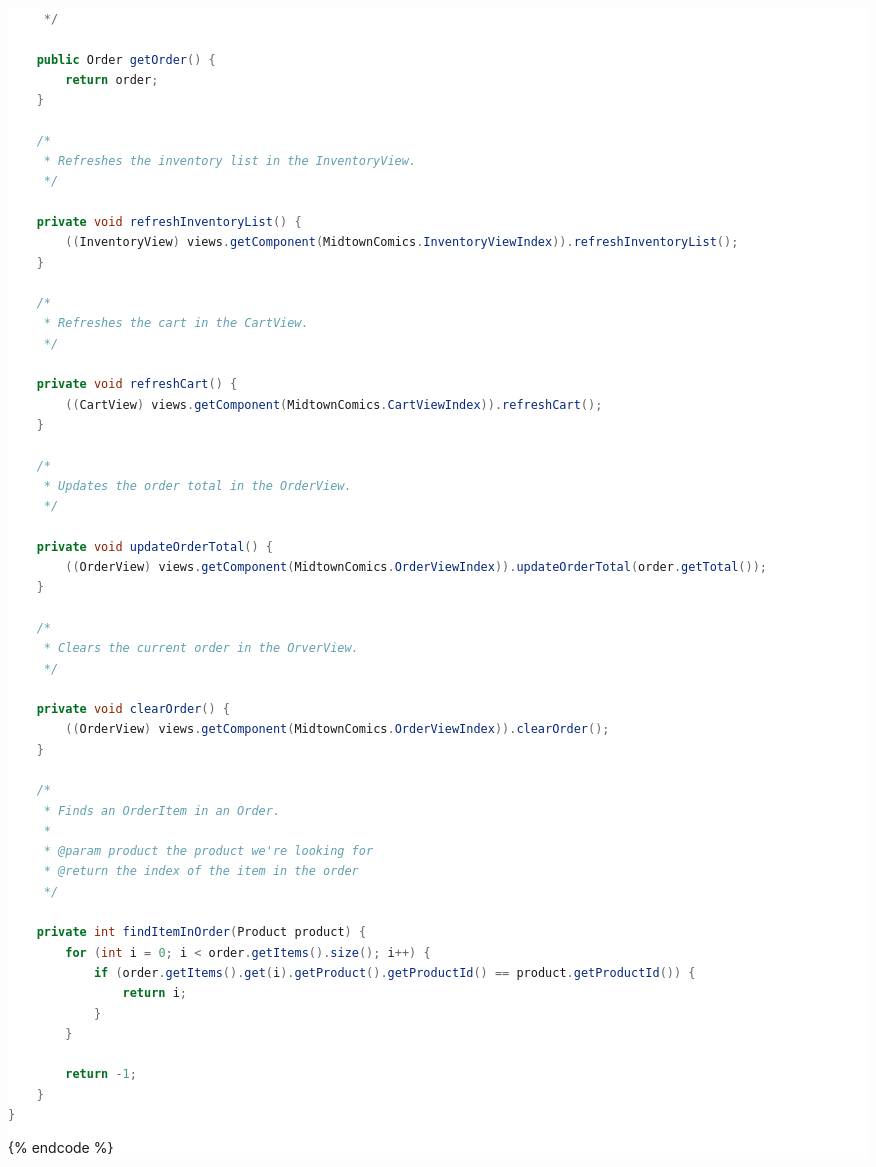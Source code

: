 ```java
     */
    
    public Order getOrder() {
        return order;
    }

    /*
     * Refreshes the inventory list in the InventoryView.
     */
    
    private void refreshInventoryList() {
        ((InventoryView) views.getComponent(MidtownComics.InventoryViewIndex)).refreshInventoryList();
    }
    
    /*
     * Refreshes the cart in the CartView.
     */
    
    private void refreshCart() {
        ((CartView) views.getComponent(MidtownComics.CartViewIndex)).refreshCart();
    }
    
    /*
     * Updates the order total in the OrderView.
     */
    
    private void updateOrderTotal() {
        ((OrderView) views.getComponent(MidtownComics.OrderViewIndex)).updateOrderTotal(order.getTotal());
    }
    
    /*
     * Clears the current order in the OrverView.
     */
    
    private void clearOrder() {
        ((OrderView) views.getComponent(MidtownComics.OrderViewIndex)).clearOrder();
    }

    /*
     * Finds an OrderItem in an Order.
     * 
     * @param product the product we're looking for
     * @return the index of the item in the order
     */
    
    private int findItemInOrder(Product product) {
        for (int i = 0; i < order.getItems().size(); i++) {
            if (order.getItems().get(i).getProduct().getProductId() == product.getProductId()) {
                return i;
            }
        }

        return -1;
    }
}
```
{% endcode %}
